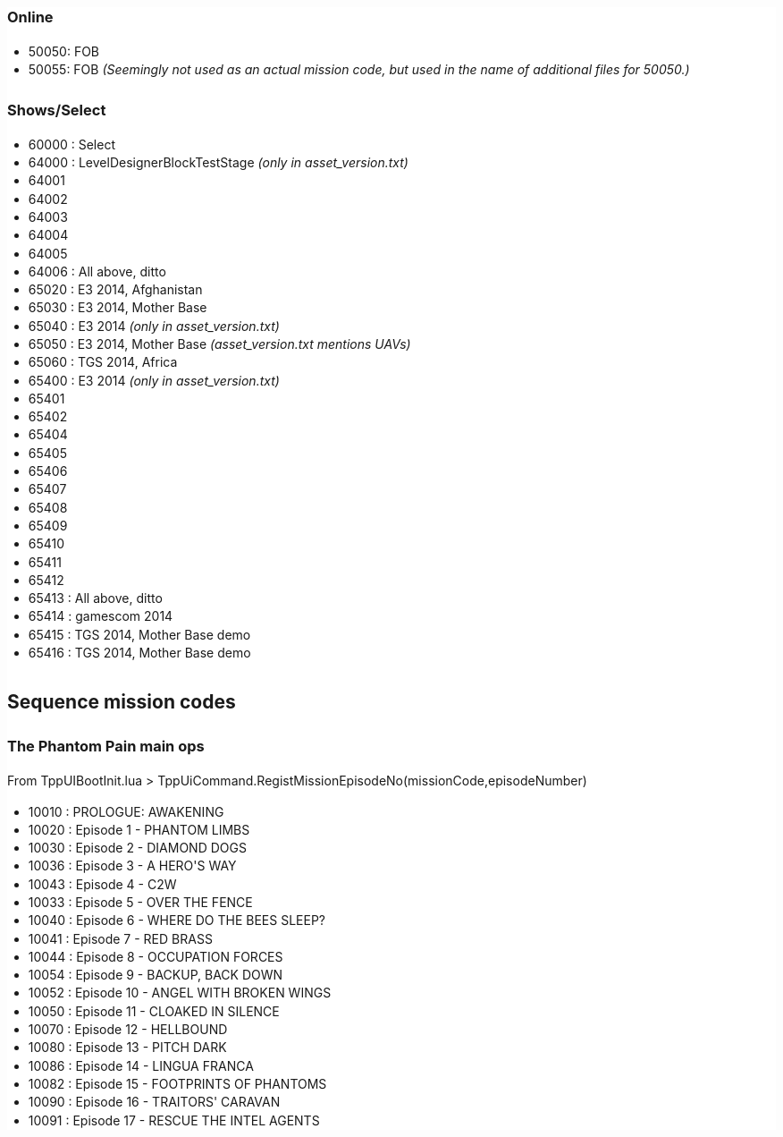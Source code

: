 ### Online

  - 50050: FOB
  - 50055: FOB *(Seemingly not used as an actual mission code, but used
    in the name of additional files for 50050.)*

### Shows/Select

  - 60000 : Select
  - 64000 : LevelDesignerBlockTestStage *(only in asset_version.txt)*
  - 64001
  - 64002
  - 64003
  - 64004
  - 64005
  - 64006 : All above, ditto
  - 65020 : E3 2014, Afghanistan
  - 65030 : E3 2014, Mother Base
  - 65040 : E3 2014 *(only in asset_version.txt)*
  - 65050 : E3 2014, Mother Base *(asset_version.txt mentions UAVs)*
  - 65060 : TGS 2014, Africa
  - 65400 : E3 2014 *(only in asset_version.txt)*
  - 65401
  - 65402
  - 65404
  - 65405
  - 65406
  - 65407
  - 65408
  - 65409
  - 65410
  - 65411
  - 65412
  - 65413 : All above, ditto
  - 65414 : gamescom 2014
  - 65415 : TGS 2014, Mother Base demo
  - 65416 : TGS 2014, Mother Base demo

## Sequence mission codes

### The Phantom Pain main ops

From TppUIBootInit.lua \>
TppUiCommand.RegistMissionEpisodeNo(missionCode,episodeNumber)

  - 10010 : PROLOGUE: AWAKENING
  - 10020 : Episode 1 - PHANTOM LIMBS
  - 10030 : Episode 2 - DIAMOND DOGS
  - 10036 : Episode 3 - A HERO'S WAY
  - 10043 : Episode 4 - C2W
  - 10033 : Episode 5 - OVER THE FENCE
  - 10040 : Episode 6 - WHERE DO THE BEES SLEEP?
  - 10041 : Episode 7 - RED BRASS
  - 10044 : Episode 8 - OCCUPATION FORCES
  - 10054 : Episode 9 - BACKUP, BACK DOWN
  - 10052 : Episode 10 - ANGEL WITH BROKEN WINGS
  - 10050 : Episode 11 - CLOAKED IN SILENCE
  - 10070 : Episode 12 - HELLBOUND
  - 10080 : Episode 13 - PITCH DARK
  - 10086 : Episode 14 - LINGUA FRANCA
  - 10082 : Episode 15 - FOOTPRINTS OF PHANTOMS
  - 10090 : Episode 16 - TRAITORS' CARAVAN
  - 10091 : Episode 17 - RESCUE THE INTEL AGENTS